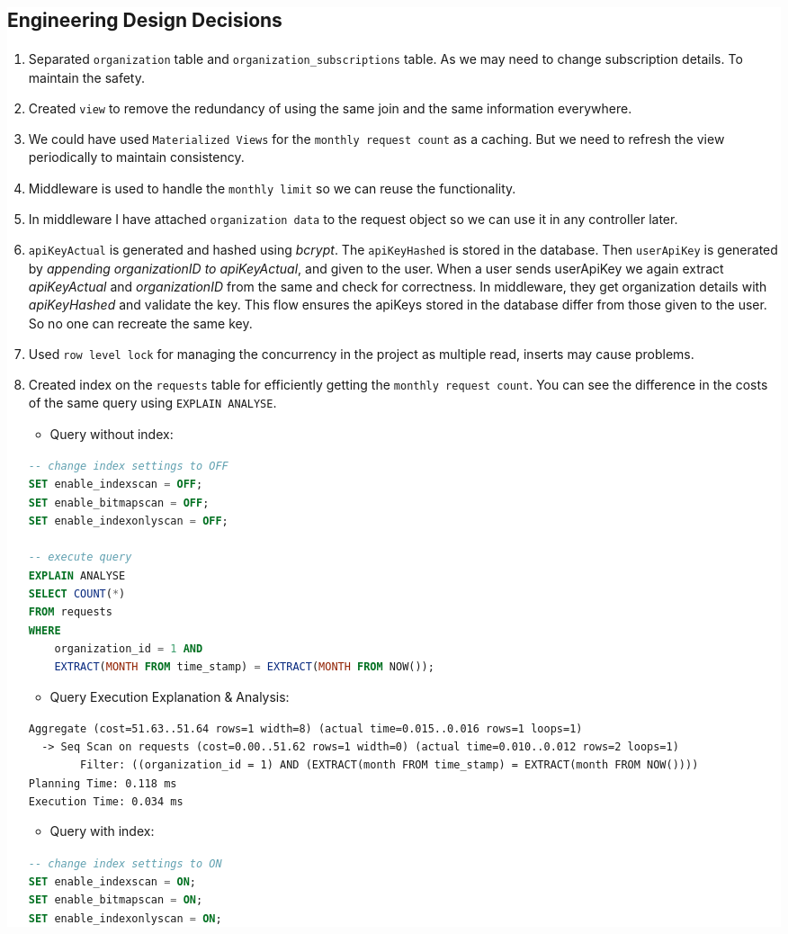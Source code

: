 ## Engineering Design Decisions
1. Separated `organization` table and `organization_subscriptions` table. As we may need to change subscription details. To maintain the safety.
2. Created `view` to remove the redundancy of using the same join and the same information everywhere.
3. We could have used `Materialized Views` for the `monthly request count` as a caching. But we need to refresh the view periodically to maintain consistency.
4. Middleware is used to handle the `monthly limit` so we can reuse the functionality.
5. In middleware I have attached `organization data` to the request object so we can use it in any controller later. 
6. `apiKeyActual` is generated and hashed using *bcrypt*. The `apiKeyHashed` is stored in the database.
   Then `userApiKey` is generated by _*appending organizationID to apiKeyActual*_, and given to the user.
   When a user sends userApiKey we again extract *apiKeyActual* and *organizationID* from the same and check for correctness.
   In middleware, they get organization details with *apiKeyHashed* and validate the key.
   This flow ensures the apiKeys stored in the database differ from those given to the user. So no one can recreate the same key.
7. Used `row level lock` for managing the concurrency in the project as multiple read, inserts may cause problems.
8. Created index on the `requests` table for efficiently getting the `monthly request count`.
   You can see the difference in the costs of the same query using `EXPLAIN ANALYSE`.

    * Query without index:
    ```sql
    -- change index settings to OFF
    SET enable_indexscan = OFF;
    SET enable_bitmapscan = OFF;
    SET enable_indexonlyscan = OFF;

    -- execute query
    EXPLAIN ANALYSE
    SELECT COUNT(*)
    FROM requests
    WHERE
        organization_id = 1 AND
        EXTRACT(MONTH FROM time_stamp) = EXTRACT(MONTH FROM NOW());
    ```
    
    * Query Execution Explanation & Analysis:
    ```text
    Aggregate (cost=51.63..51.64 rows=1 width=8) (actual time=0.015..0.016 rows=1 loops=1)
      -> Seq Scan on requests (cost=0.00..51.62 rows=1 width=0) (actual time=0.010..0.012 rows=2 loops=1)
            Filter: ((organization_id = 1) AND (EXTRACT(month FROM time_stamp) = EXTRACT(month FROM NOW())))
    Planning Time: 0.118 ms
    Execution Time: 0.034 ms

    ```

     * Query with index:
    ```sql
    -- change index settings to ON
    SET enable_indexscan = ON;
    SET enable_bitmapscan = ON;
    SET enable_indexonlyscan = ON;
